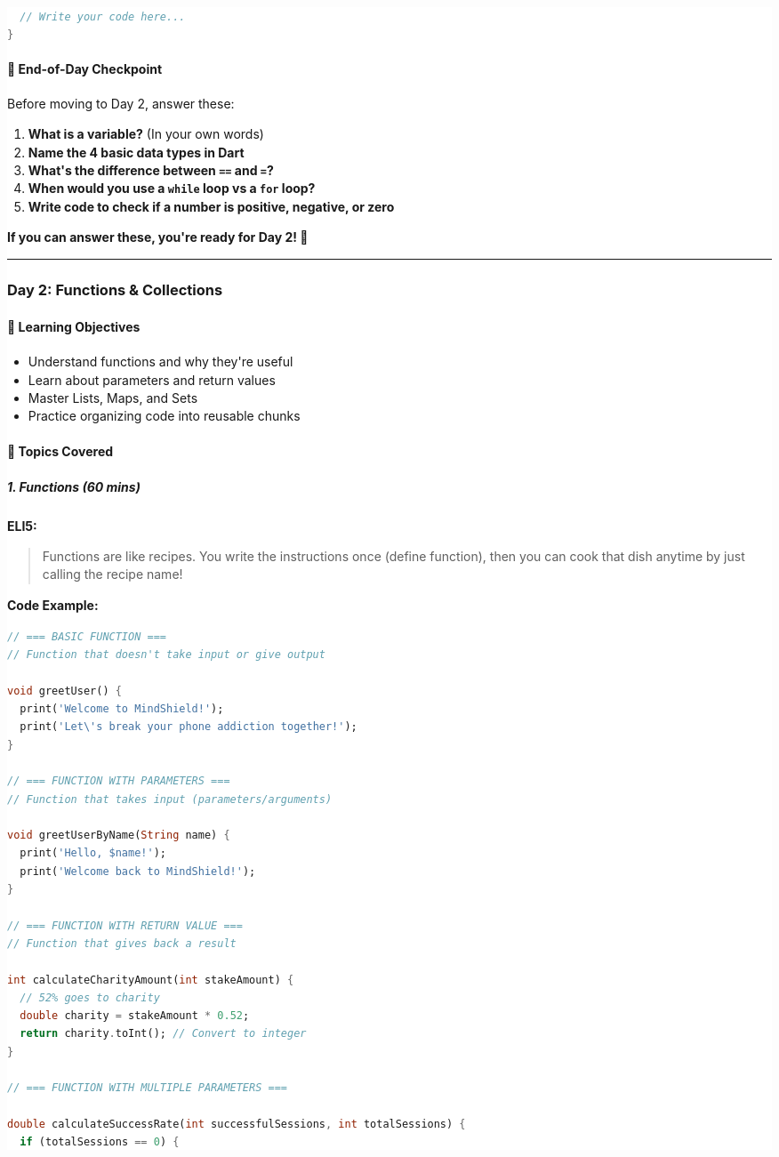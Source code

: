 ```dart
  // Write your code here...
}
```

#### 🎯 End-of-Day Checkpoint

Before moving to Day 2, answer these:

1. **What is a variable?** (In your own words)
2. **Name the 4 basic data types in Dart**
3. **What's the difference between `==` and `=`?**
4. **When would you use a `while` loop vs a `for` loop?**
5. **Write code to check if a number is positive, negative, or zero**

**If you can answer these, you're ready for Day 2! 🎉**

---

### Day 2: Functions & Collections

#### 🎯 Learning Objectives
- Understand functions and why they're useful
- Learn about parameters and return values
- Master Lists, Maps, and Sets
- Practice organizing code into reusable chunks

#### 📖 Topics Covered

##### 1. Functions (60 mins)

**ELI5:**
> Functions are like recipes. You write the instructions once (define function), then you can cook that dish anytime by just calling the recipe name!

**Code Example:**

```dart
// === BASIC FUNCTION ===
// Function that doesn't take input or give output

void greetUser() {
  print('Welcome to MindShield!');
  print('Let\'s break your phone addiction together!');
}

// === FUNCTION WITH PARAMETERS ===
// Function that takes input (parameters/arguments)

void greetUserByName(String name) {
  print('Hello, $name!');
  print('Welcome back to MindShield!');
}

// === FUNCTION WITH RETURN VALUE ===
// Function that gives back a result

int calculateCharityAmount(int stakeAmount) {
  // 52% goes to charity
  double charity = stakeAmount * 0.52;
  return charity.toInt(); // Convert to integer
}

// === FUNCTION WITH MULTIPLE PARAMETERS ===

double calculateSuccessRate(int successfulSessions, int totalSessions) {
  if (totalSessions == 0) {
```